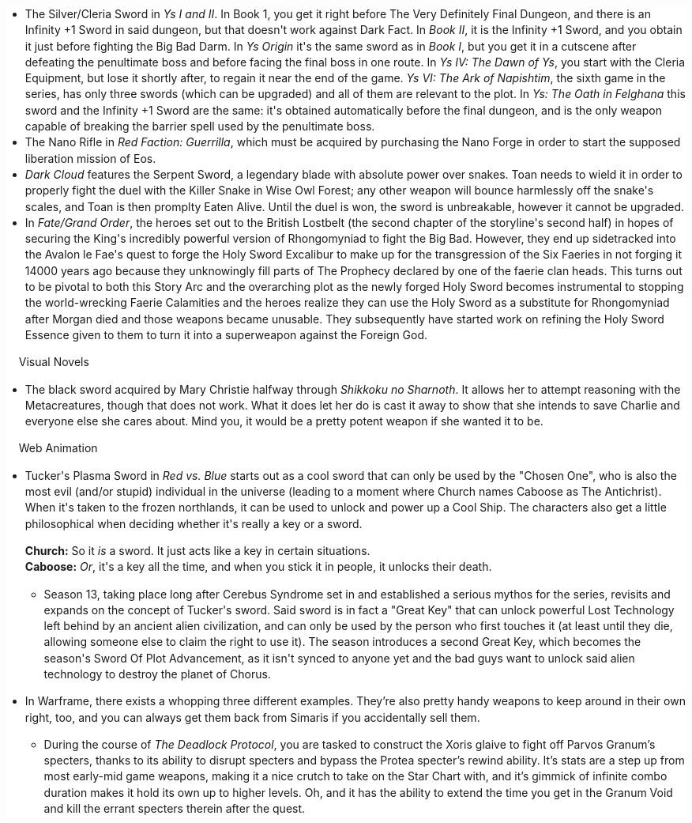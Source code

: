 -   The Silver/Cleria Sword in _Ys I and II_. In Book 1, you get it right before The Very Definitely Final Dungeon, and there is an Infinity +1 Sword in said dungeon, but that doesn't work against Dark Fact. In _Book II_, it is the Infinity +1 Sword, and you obtain it just before fighting the Big Bad Darm. In _Ys Origin_ it's the same sword as in _Book I_, but you get it in a cutscene after defeating the penultimate boss and before facing the final boss in one route. In _Ys IV: The Dawn of Ys_, you start with the Cleria Equipment, but lose it shortly after, to regain it near the end of the game. _Ys VI: The Ark of Napishtim_, the sixth game in the series, has only three swords (which can be upgraded) and all of them are relevant to the plot. In _Ys: The Oath in Felghana_ this sword and the Infinity +1 Sword are the same: it's obtained automatically before the final dungeon, and is the only weapon capable of breaking the barrier spell used by the penultimate boss.
-   The Nano Rifle in _Red Faction: Guerrilla_, which must be acquired by purchasing the Nano Forge in order to start the supposed liberation mission of Eos.
-   _Dark Cloud_ features the Serpent Sword, a legendary blade with absolute power over snakes. Toan needs to wield it in order to properly fight the duel with the Killer Snake in Wise Owl Forest; any other weapon will bounce harmlessly off the snake's scales, and Toan is then promplty Eaten Alive. Until the duel is won, the sword is unbreakable, however it cannot be upgraded.
-   In _Fate/Grand Order_, the heroes set out to the British Lostbelt (the second chapter of the storyline's second half) in hopes of securing the King's incredibly powerful version of Rhongomyniad to fight the Big Bad. However, they end up sidetracked into the Avalon le Fae's quest to forge the Holy Sword Excalibur to make up for the transgression of the Six Faeries in not forging it 14000 years ago because they unknowingly fill parts of The Prophecy declared by one of the faerie clan heads. This turns out to be pivotal to both this Story Arc and the overarching plot as the newly forged Holy Sword becomes instrumental to stopping the world-wrecking Faerie Calamities and the heroes realize they can use the Holy Sword as a substitute for Rhongomyniad after Morgan died and those weapons became unusable. They subsequently have started work on refining the Holy Sword Essence given to them to turn it into a superweapon against the Foreign God.

    Visual Novels 

-   The black sword acquired by Mary Christie halfway through _Shikkoku no Sharnoth_. It allows her to attempt reasoning with the Metacreatures, though that does not work. What it does let her do is cast it away to show that she intends to save Charlie and everyone else she cares about. Mind you, it would be a pretty potent weapon if she wanted it to be.

    Web Animation 

-   Tucker's Plasma Sword in _Red vs. Blue_ starts out as a cool sword that can only be used by the "Chosen One", who is also the most evil (and/or stupid) individual in the universe (leading to a moment where Church names Caboose as The Antichrist). When it's taken to the frozen northlands, it can be used to unlock and power up a Cool Ship. The characters also get a little philosophical when deciding whether it's really a key or a sword.
    
    **Church:** So it _is_ a sword. It just acts like a key in certain situations.  
    **Caboose:** _Or_, it's a key all the time, and when you stick it in people, it unlocks their death.
    
    -   Season 13, taking place long after Cerebus Syndrome set in and established a serious mythos for the series, revisits and expands on the concept of Tucker's sword. Said sword is in fact a "Great Key" that can unlock powerful Lost Technology left behind by an ancient alien civilization, and can only be used by the person who first touches it (at least until they die, allowing someone else to claim the right to use it). The season introduces a second Great Key, which becomes the season's Sword Of Plot Advancement, as it isn't synced to anyone yet and the bad guys want to unlock said alien technology to destroy the planet of Chorus.
-   In Warframe, there exists a whopping three different examples. They’re also pretty handy weapons to keep around in their own right, too, and you can always get them back from Simaris if you accidentally sell them.
    -   During the course of _The Deadlock Protocol_, you are tasked to construct the Xoris glaive to fight off Parvos Granum’s specters, thanks to its ability to disrupt specters and bypass the Protea specter’s rewind ability. It’s stats are a step up from most early-mid game weapons, making it a nice crutch to take on the Star Chart with, and it’s gimmick of infinite combo duration makes it hold its own up to higher levels. Oh, and it has the ability to extend the time you get in the Granum Void and kill the errant specters therein after the quest.